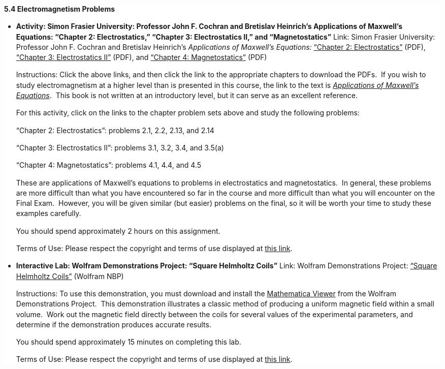 **5.4 Electromagnetism Problems** <span id="5.4"></span> 
-   **Activity: Simon Frasier University: Professor John F. Cochran and
    Bretislav Heinrich’s Applications of Maxwell’s Equations: “Chapter
    2: Electrostatics,” “Chapter 3: Electrostatics II,” and
    “Magnetostatics”**
    Link: Simon Frasier University: Professor John F. Cochran and
    Bretislav Heinrich’s *Applications of Maxwell’s Equations:*
    [“Chapter 2:
    Electrostatics”](http://www.sfu.ca/physics/associate/emeriti/cochran/Johnbook/)
    (PDF), [“Chapter 3: Electrostatics
    II”](http://www.sfu.ca/physics/associate/emeriti/cochran/Johnbook/)
    (PDF), and [“Chapter 4:
    Magnetostatics”](http://www.sfu.ca/physics/associate/emeriti/cochran/Johnbook/)
    (PDF)  
      
     Instructions: Click the above links, and then click the link to the
    appropriate chapters to download the PDFs.  If you wish to study
    electromagnetism at a higher level than is presented in this course,
    the link to the text is *[Applications of Maxwell’s
    Equations](http://www.sfu.ca/physics/associate/emeriti/cochran/MAX.pdf)*.
     This book is not written at an introductory level, but it can serve
    as an excellent reference.  
      
     For this activity, click on the links to the chapter problem sets
    above and study the following problems:  
      
     “Chapter 2: Electrostatics”: problems 2.1, 2.2, 2.13, and 2.14  
      
     “Chapter 3: Electrostatics II”: problems 3.1, 3.2, 3.4, and
    3.5(a)  
      
     “Chapter 4: Magnetostatics”: problems 4.1, 4.4, and 4.5  
      
     These are applications of Maxwell’s equations to problems in
    electrostatics and magnetostatics.  In general, these problems are
    more difficult than what you have encountered so far in the course
    and more difficult than what you will encounter on the Final Exam.
     However, you will be given similar (but easier) problems on the
    final, so it will be worth your time to study these examples
    carefully.  
      
     You should spend approximately 2 hours on this assignment.  
      
     Terms of Use: Please respect the copyright and terms of use
    displayed at [this
    link](http://www.sfu.ca/physics/associate/emeriti/cochran/MAXoutline.html).

-   **Interactive Lab: Wolfram Demonstrations Project: “Square Helmholtz
    Coils”**
    Link: Wolfram Demonstrations Project: [“Square Helmholtz
    Coils”](http://demonstrations.wolfram.com/SquareHelmholtzCoils/SquareHelmholtzCoils.nbp)
    (Wolfram NBP)  
      
     Instructions: To use this demonstration, you must download and
    install the [Mathematica
    Viewer](http://www.wolfram.com/products/player) from the Wolfram
    Demonstrations Project.  This demonstration illustrates a classic
    method of producing a uniform magnetic field within a small volume. 
    Work out the magnetic field directly between the coils for several
    values of the experimental parameters, and determine if the
    demonstration produces accurate results.  
      
     You should spend approximately 15 minutes on completing this lab.  
      
     Terms of Use: Please respect the copyright and terms of use
    displayed at [this
    link](http://creativecommons.org/licenses/by-nc-sa/3.0).


